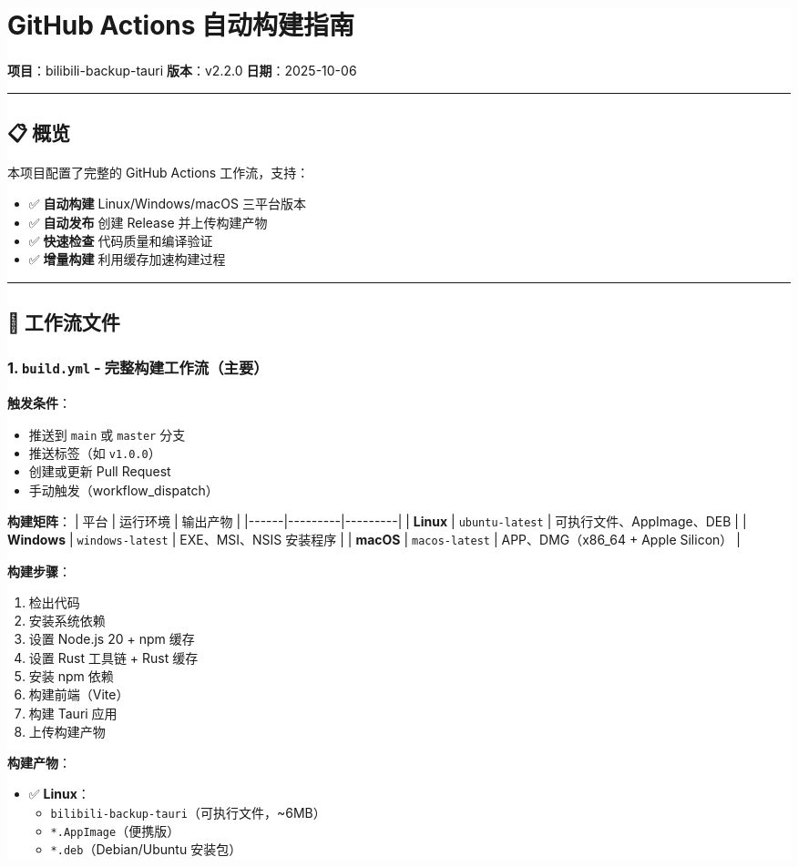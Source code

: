 # GitHub Actions 自动构建指南

**项目**：bilibili-backup-tauri
**版本**：v2.2.0
**日期**：2025-10-06

---

## 📋 概览

本项目配置了完整的 GitHub Actions 工作流，支持：
- ✅ **自动构建** Linux/Windows/macOS 三平台版本
- ✅ **自动发布** 创建 Release 并上传构建产物
- ✅ **快速检查** 代码质量和编译验证
- ✅ **增量构建** 利用缓存加速构建过程

---

## 🔧 工作流文件

### 1. `build.yml` - 完整构建工作流（主要）

**触发条件**：
- 推送到 `main` 或 `master` 分支
- 推送标签（如 `v1.0.0`）
- 创建或更新 Pull Request
- 手动触发（workflow_dispatch）

**构建矩阵**：
| 平台 | 运行环境 | 输出产物 |
|------|---------|---------|
| **Linux** | `ubuntu-latest` | 可执行文件、AppImage、DEB |
| **Windows** | `windows-latest` | EXE、MSI、NSIS 安装程序 |
| **macOS** | `macos-latest` | APP、DMG（x86_64 + Apple Silicon） |

**构建步骤**：
1. 检出代码
2. 安装系统依赖
3. 设置 Node.js 20 + npm 缓存
4. 设置 Rust 工具链 + Rust 缓存
5. 安装 npm 依赖
6. 构建前端（Vite）
7. 构建 Tauri 应用
8. 上传构建产物

**构建产物**：
- ✅ **Linux**：
  - `bilibili-backup-tauri`（可执行文件，~6MB）
  - `*.AppImage`（便携版）
  - `*.deb`（Debian/Ubuntu 安装包）

